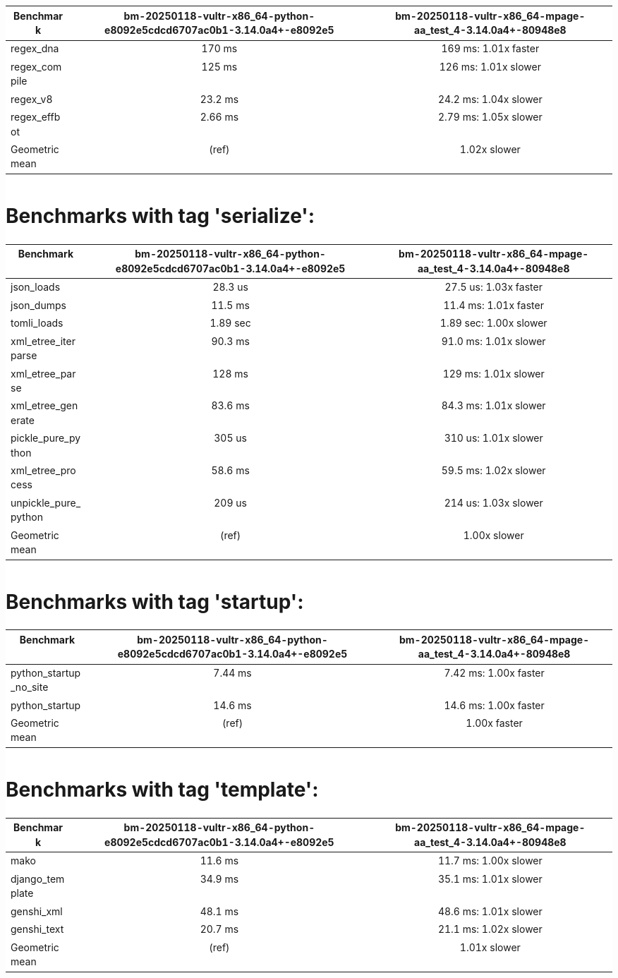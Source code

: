 | Benchmark      | bm-20250118-vultr-x86_64-python-e8092e5cdcd6707ac0b1-3.14.0a4+-e8092e5 | bm-20250118-vultr-x86_64-mpage-aa_test_4-3.14.0a4+-80948e8 |
|----------------|:----------------------------------------------------------------------:|:----------------------------------------------------------:|
| regex_dna      | 170 ms                                                                 | 169 ms: 1.01x faster                                       |
| regex_compile  | 125 ms                                                                 | 126 ms: 1.01x slower                                       |
| regex_v8       | 23.2 ms                                                                | 24.2 ms: 1.04x slower                                      |
| regex_effbot   | 2.66 ms                                                                | 2.79 ms: 1.05x slower                                      |
| Geometric mean | (ref)                                                                  | 1.02x slower                                               |

Benchmarks with tag 'serialize':
================================

| Benchmark            | bm-20250118-vultr-x86_64-python-e8092e5cdcd6707ac0b1-3.14.0a4+-e8092e5 | bm-20250118-vultr-x86_64-mpage-aa_test_4-3.14.0a4+-80948e8 |
|----------------------|:----------------------------------------------------------------------:|:----------------------------------------------------------:|
| json_loads           | 28.3 us                                                                | 27.5 us: 1.03x faster                                      |
| json_dumps           | 11.5 ms                                                                | 11.4 ms: 1.01x faster                                      |
| tomli_loads          | 1.89 sec                                                               | 1.89 sec: 1.00x slower                                     |
| xml_etree_iterparse  | 90.3 ms                                                                | 91.0 ms: 1.01x slower                                      |
| xml_etree_parse      | 128 ms                                                                 | 129 ms: 1.01x slower                                       |
| xml_etree_generate   | 83.6 ms                                                                | 84.3 ms: 1.01x slower                                      |
| pickle_pure_python   | 305 us                                                                 | 310 us: 1.01x slower                                       |
| xml_etree_process    | 58.6 ms                                                                | 59.5 ms: 1.02x slower                                      |
| unpickle_pure_python | 209 us                                                                 | 214 us: 1.03x slower                                       |
| Geometric mean       | (ref)                                                                  | 1.00x slower                                               |

Benchmarks with tag 'startup':
==============================

| Benchmark              | bm-20250118-vultr-x86_64-python-e8092e5cdcd6707ac0b1-3.14.0a4+-e8092e5 | bm-20250118-vultr-x86_64-mpage-aa_test_4-3.14.0a4+-80948e8 |
|------------------------|:----------------------------------------------------------------------:|:----------------------------------------------------------:|
| python_startup_no_site | 7.44 ms                                                                | 7.42 ms: 1.00x faster                                      |
| python_startup         | 14.6 ms                                                                | 14.6 ms: 1.00x faster                                      |
| Geometric mean         | (ref)                                                                  | 1.00x faster                                               |

Benchmarks with tag 'template':
===============================

| Benchmark       | bm-20250118-vultr-x86_64-python-e8092e5cdcd6707ac0b1-3.14.0a4+-e8092e5 | bm-20250118-vultr-x86_64-mpage-aa_test_4-3.14.0a4+-80948e8 |
|-----------------|:----------------------------------------------------------------------:|:----------------------------------------------------------:|
| mako            | 11.6 ms                                                                | 11.7 ms: 1.00x slower                                      |
| django_template | 34.9 ms                                                                | 35.1 ms: 1.01x slower                                      |
| genshi_xml      | 48.1 ms                                                                | 48.6 ms: 1.01x slower                                      |
| genshi_text     | 20.7 ms                                                                | 21.1 ms: 1.02x slower                                      |
| Geometric mean  | (ref)                                                                  | 1.01x slower                                               |
